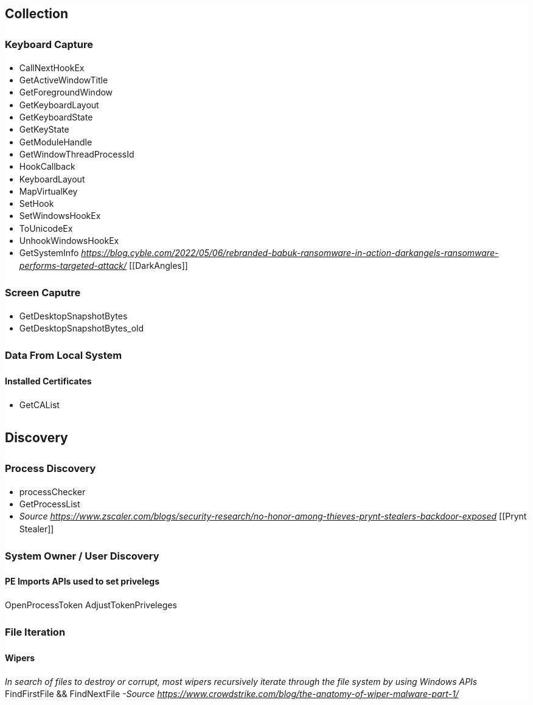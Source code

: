 
## Collection
### Keyboard Capture
- CallNextHookEx 
- GetActiveWindowTitle
- GetForegroundWindow
- GetKeyboardLayout
- GetKeyboardState
- GetKeyState
- GetModuleHandle
- GetWindowThreadProcessId
- HookCallback
- KeyboardLayout
- MapVirtualKey
- SetHook
- SetWindowsHookEx
- ToUnicodeEx
- UnhookWindowsHookEx
- GetSystemInfo *https://blog.cyble.com/2022/05/06/rebranded-babuk-ransomware-in-action-darkangels-ransomware-performs-targeted-attack/* [[DarkAngles]]


### Screen Caputre
- GetDesktopSnapshotBytes
- GetDesktopSnapshotBytes_old

### Data From Local System
#### Installed Certificates
- GetCAList

## Discovery
### Process Discovery
- processChecker
- GetProcessList
- *Source https://www.zscaler.com/blogs/security-research/no-honor-among-thieves-prynt-stealers-backdoor-exposed* [[Prynt  Stealer]]

### System Owner / User Discovery
#### PE Imports APIs used to set privelegs
OpenProcessToken 
AdjustTokenPriveleges

### File Iteration
#### Wipers 
*In search of files to destroy or corrupt, most wipers recursively iterate through the file system by using Windows APIs*
FindFirstFile && FindNextFile
*-Source https://www.crowdstrike.com/blog/the-anatomy-of-wiper-malware-part-1/*
